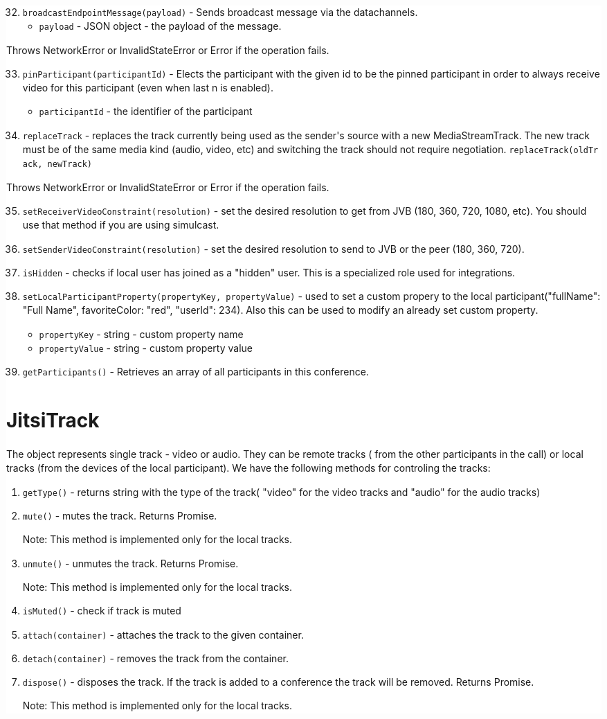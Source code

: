 32. `broadcastEndpointMessage(payload)` - Sends broadcast message via the datachannels.
    - `payload` - JSON object - the payload of the message.

Throws NetworkError or InvalidStateError or Error if the operation fails.

33. `pinParticipant(participantId)` - Elects the participant with the given id to be the pinned participant in order to always receive video for this participant (even when last n is enabled).
    - `participantId` - the identifier of the participant

34. `replaceTrack` - replaces the track currently being used as the sender's source with a new MediaStreamTrack. The new track must be of the same media kind (audio, video, etc) and switching the track should not require negotiation. `replaceTrack(oldTrack, newTrack)`

Throws NetworkError or InvalidStateError or Error if the operation fails.

35. `setReceiverVideoConstraint(resolution)` - set the desired resolution to get from JVB (180, 360, 720, 1080, etc).
    You should use that method if you are using simulcast.

36. `setSenderVideoConstraint(resolution)` - set the desired resolution to send to JVB or the peer (180, 360, 720).

37. `isHidden` - checks if local user has joined as a "hidden" user. This is a specialized role used for integrations.

38. `setLocalParticipantProperty(propertyKey, propertyValue)` - used to set a custom propery to the local participant("fullName": "Full Name", favoriteColor: "red", "userId": 234). Also this can be used to modify an already set custom property.
    - `propertyKey` - string - custom property name
    - `propertyValue` - string - custom property value

39. `getParticipants()` - Retrieves an array of all participants in this conference.

JitsiTrack
======
The object represents single track - video or audio. They can be remote tracks ( from the other participants in the call) or local tracks (from the devices of the local participant).
We have the following methods for controling the tracks:

1. `getType()` - returns string with the type of the track( "video" for the video tracks and "audio" for the audio tracks)


2. `mute()` - mutes the track. Returns Promise.

   Note: This method is implemented only for the local tracks.

3. `unmute()` - unmutes the track. Returns Promise.

   Note: This method is implemented only for the local tracks.

4. `isMuted()` - check if track is muted

5. `attach(container)` - attaches the track to the given container.

6. `detach(container)` - removes the track from the container.

7. `dispose()` - disposes the track. If the track is added to a conference the track will be removed. Returns Promise.

   Note: This method is implemented only for the local tracks.
